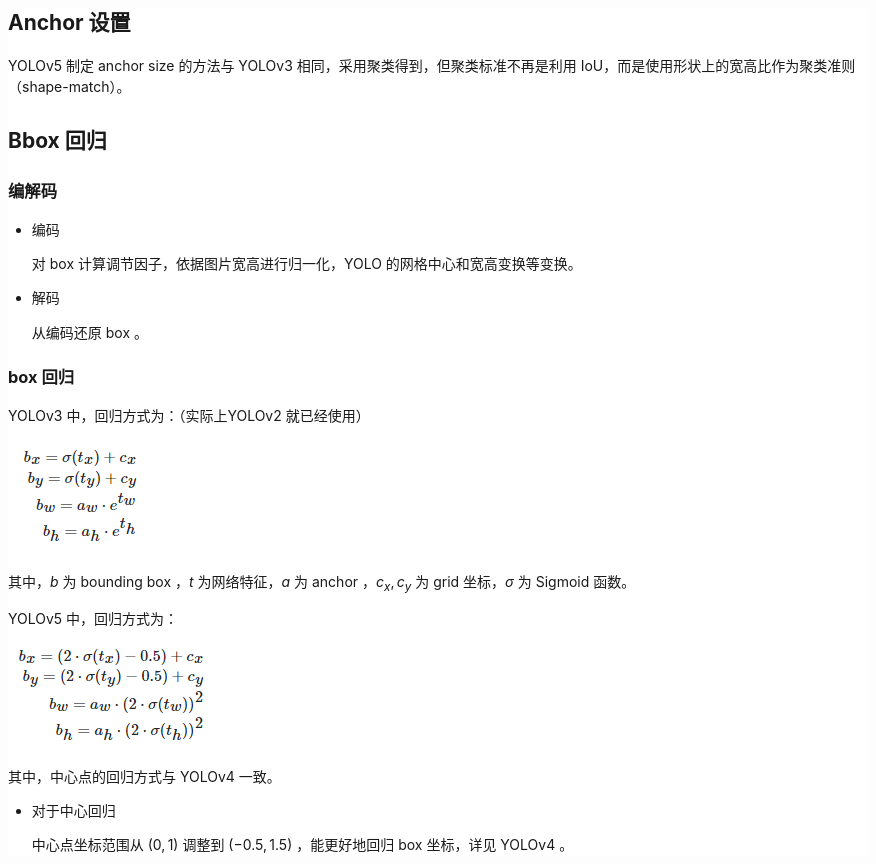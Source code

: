 ## Anchor 设置

YOLOv5 制定 anchor size 的方法与 YOLOv3 相同，采用聚类得到，但聚类标准不再是利用 IoU，而是使用形状上的宽高比作为聚类准则（shape-match）。

## Bbox 回归

### 编解码

- 编码

	对 box 计算调节因子，依据图片宽高进行归一化，YOLO 的网格中心和宽高变换等变换。

- 解码

	从编码还原 box 。

### box 回归

YOLOv3 中，回归方式为：（实际上YOLOv2 就已经使用）

![image-20230704194039338](images/YOLOv5/image-20230704194039338.png)

其中，$b$ 为 bounding box ，$t$ 为网络特征，$a$ 为 anchor ，$c_x,c_y$ 为 grid 坐标，$\sigma$ 为 Sigmoid 函数。

YOLOv5 中，回归方式为：

![image-20230704194323323](images/YOLOv5/image-20230704194323323.png)

其中，中心点的回归方式与 YOLOv4 一致。

- 对于中心回归

	中心点坐标范围从 $(0, 1)$ 调整到 $(-0.5, 1.5)$ ，能更好地回归 box 坐标，详见 YOLOv4 。
